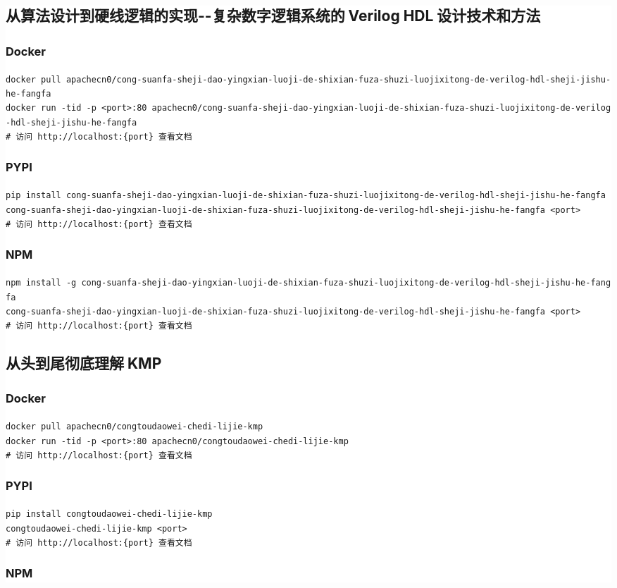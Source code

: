 ## 从算法设计到硬线逻辑的实现--复杂数字逻辑系统的 Verilog HDL 设计技术和方法



### Docker

```
docker pull apachecn0/cong-suanfa-sheji-dao-yingxian-luoji-de-shixian-fuza-shuzi-luojixitong-de-verilog-hdl-sheji-jishu-he-fangfa
docker run -tid -p <port>:80 apachecn0/cong-suanfa-sheji-dao-yingxian-luoji-de-shixian-fuza-shuzi-luojixitong-de-verilog-hdl-sheji-jishu-he-fangfa
# 访问 http://localhost:{port} 查看文档
```

### PYPI

```
pip install cong-suanfa-sheji-dao-yingxian-luoji-de-shixian-fuza-shuzi-luojixitong-de-verilog-hdl-sheji-jishu-he-fangfa
cong-suanfa-sheji-dao-yingxian-luoji-de-shixian-fuza-shuzi-luojixitong-de-verilog-hdl-sheji-jishu-he-fangfa <port>
# 访问 http://localhost:{port} 查看文档
```

### NPM

```
npm install -g cong-suanfa-sheji-dao-yingxian-luoji-de-shixian-fuza-shuzi-luojixitong-de-verilog-hdl-sheji-jishu-he-fangfa
cong-suanfa-sheji-dao-yingxian-luoji-de-shixian-fuza-shuzi-luojixitong-de-verilog-hdl-sheji-jishu-he-fangfa <port>
# 访问 http://localhost:{port} 查看文档
```

## 从头到尾彻底理解 KMP



### Docker

```
docker pull apachecn0/congtoudaowei-chedi-lijie-kmp
docker run -tid -p <port>:80 apachecn0/congtoudaowei-chedi-lijie-kmp
# 访问 http://localhost:{port} 查看文档
```

### PYPI

```
pip install congtoudaowei-chedi-lijie-kmp
congtoudaowei-chedi-lijie-kmp <port>
# 访问 http://localhost:{port} 查看文档
```

### NPM
